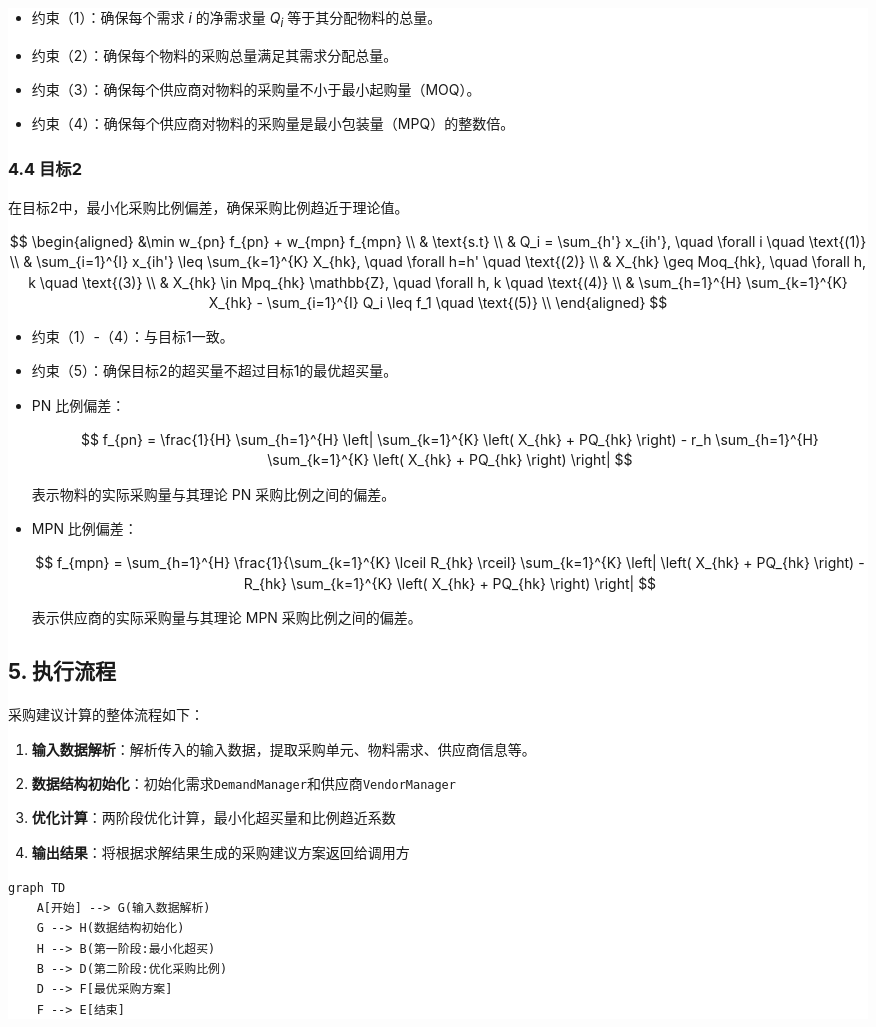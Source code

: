 * 约束（1）：确保每个需求 $i$ 的净需求量 $Q_i$ 等于其分配物料的总量。

* 约束（2）：确保每个物料的采购总量满足其需求分配总量。

* 约束（3）：确保每个供应商对物料的采购量不小于最小起购量（MOQ）。

* 约束（4）：确保每个供应商对物料的采购量是最小包装量（MPQ）的整数倍。

### 4.4 目标2

在目标2中，最小化采购比例偏差，确保采购比例趋近于理论值。

$$
\begin{aligned}
&\min  w_{pn} f_{pn} + w_{mpn} f_{mpn}  \\
& \text{s.t} \\
& Q_i = \sum_{h'} x_{ih'}, \quad \forall i \quad \text{(1)} \\
& \sum_{i=1}^{I} x_{ih'} \leq \sum_{k=1}^{K} X_{hk}, \quad \forall h=h' \quad \text{(2)} \\
& X_{hk} \geq Moq_{hk}, \quad \forall h, k \quad \text{(3)} \\
& X_{hk} \in Mpq_{hk} \mathbb{Z}, \quad \forall h, k \quad \text{(4)} \\
& \sum_{h=1}^{H} \sum_{k=1}^{K} X_{hk} - \sum_{i=1}^{I} Q_i \leq f_1 \quad \text{(5)} \\
\end{aligned}
$$

* 约束（1）-（4）：与目标1一致。

* 约束（5）：确保目标2的超买量不超过目标1的最优超买量。

* PN 比例偏差：

  $$
  f_{pn} = \frac{1}{H} \sum_{h=1}^{H} \left| \sum_{k=1}^{K} \left( X_{hk} + PQ_{hk} \right) - r_h \sum_{h=1}^{H} \sum_{k=1}^{K} \left( X_{hk} + PQ_{hk} \right) \right|
  $$

  表示物料的实际采购量与其理论 PN 采购比例之间的偏差。

* MPN 比例偏差：

  $$
  f_{mpn} = \sum_{h=1}^{H} \frac{1}{\sum_{k=1}^{K} \lceil R_{hk} \rceil} \sum_{k=1}^{K} \left| \left( X_{hk} + PQ_{hk} \right) - R_{hk} \sum_{k=1}^{K} \left( X_{hk} + PQ_{hk} \right) \right|
  $$

  表示供应商的实际采购量与其理论 MPN 采购比例之间的偏差。

## 5. 执行流程

采购建议计算的整体流程如下：
1. **输入数据解析**：解析传入的输入数据，提取采购单元、物料需求、供应商信息等。

2. **数据结构初始化**：初始化需求`DemandManager`和供应商`VendorManager`

3. **优化计算**：两阶段优化计算，最小化超买量和比例趋近系数

4. **输出结果**：将根据求解结果生成的采购建议方案返回给调用方

```mermaid
graph TD
    A[开始] --> G(输入数据解析)
    G --> H(数据结构初始化)
    H --> B(第一阶段:最小化超买)
    B --> D(第二阶段:优化采购比例)
    D --> F[最优采购方案]
    F --> E[结束]
```
